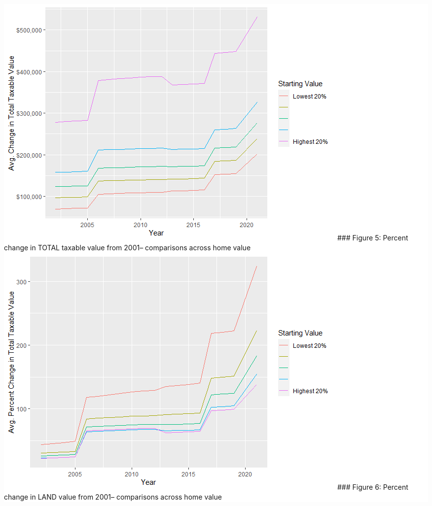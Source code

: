 ![](2021-04-20-Buncombe_Reappraisal-P2-Growth-Trajectories_files/figure-gfm/unnamed-chunk-6-1.png)
\#\#\# Figure 5: Percent change in TOTAL taxable value from 2001–
comparisons across home value
![](2021-04-20-Buncombe_Reappraisal-P2-Growth-Trajectories_files/figure-gfm/unnamed-chunk-7-1.png)
\#\#\# Figure 6: Percent change in LAND value from 2001– comparisons
across home value